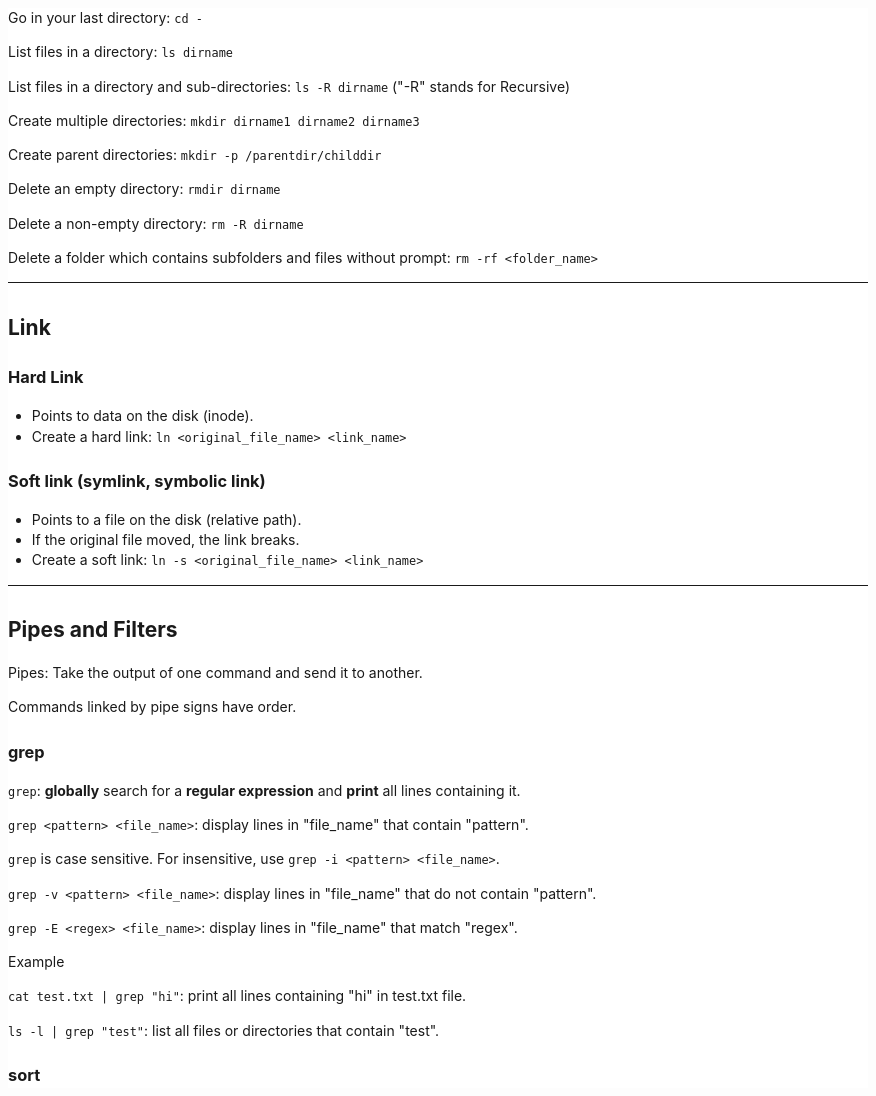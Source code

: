 Go in your last directory: `cd -`

List files in a directory: `ls dirname`

List files in a directory and sub-directories: `ls -R dirname` ("-R" stands for Recursive)

Create multiple directories: `mkdir dirname1 dirname2 dirname3` 

Create parent directories: `mkdir -p /parentdir/childdir`

Delete an empty directory: `rmdir dirname` 

Delete a non-empty directory: `rm -R dirname`

Delete a folder which contains subfolders and files without prompt: `rm -rf <folder_name>` 

---

## Link

### Hard Link

- Points to data on the disk (inode).
- Create a hard link: `ln <original_file_name> <link_name>`

### Soft link (symlink, symbolic link)

- Points to a file on the disk (relative path).
- If the original file moved, the link breaks.
- Create a soft link: `ln -s <original_file_name> <link_name>`

---

## Pipes and Filters

Pipes: Take the output of one command and send it to another. 

Commands linked by pipe signs have order.

### grep

`grep`: **globally** search for a **regular expression** and **print** all lines containing it.

`grep <pattern> <file_name>`: display lines in "file_name" that contain "pattern".

`grep` is case sensitive. For insensitive, use `grep -i <pattern> <file_name>`.

`grep -v <pattern> <file_name>`: display lines in "file_name" that do not contain "pattern".

`grep -E <regex> <file_name>`: display lines in "file_name" that match "regex".

Example

`cat test.txt | grep "hi"`: print all lines containing "hi" in test.txt file. 

`ls -l | grep "test"`: list all files or directories that contain "test". 

### sort 
